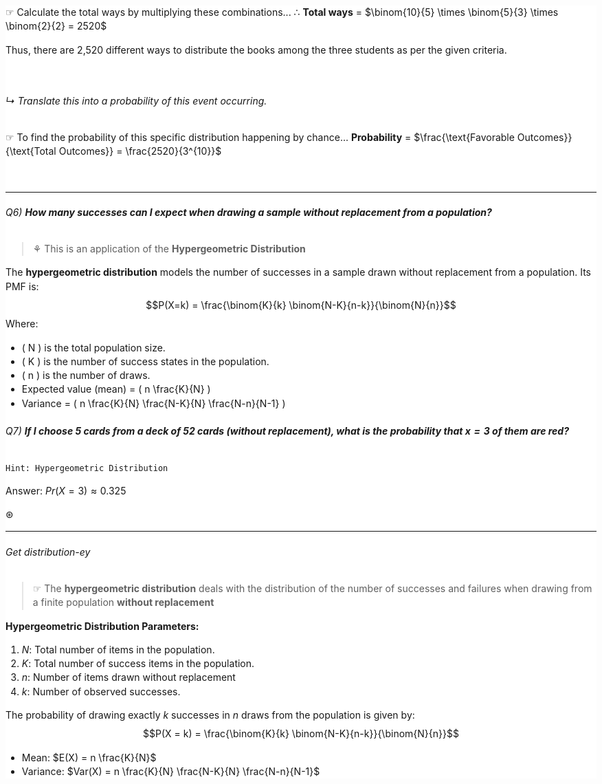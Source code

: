 ☞ Calculate the total ways by multiplying these combinations...
∴ **Total ways** = $\binom{10}{5} \times \binom{5}{3} \times \binom{2}{2} = 2520$

Thus, there are 2,520 different ways to distribute the books among the three students as per the given criteria.

<br>

###### ↳ Translate this into a probability of this event occurring.

☞ To find the probability of this specific distribution happening by chance...
**Probability** = $\frac{\text{Favorable Outcomes}}{\text{Total Outcomes}} = \frac{2520}{3^{10}}$

<br>

---

###### Q6) **How many successes can I expect when drawing a sample without replacement from a population?**
> ⚘ This is an application of the **Hypergeometric Distribution**

The **hypergeometric distribution** models the number of successes in a sample drawn without replacement from a population. Its PMF is:
$$P(X=k) = \frac{\binom{K}{k} \binom{N-K}{n-k}}{\binom{N}{n}}$$
Where:
- \( N \) is the total population size.
- \( K \) is the number of success states in the population.
- \( n \) is the number of draws.
- Expected value (mean) = \( n \frac{K}{N} \)
- Variance = \( n \frac{K}{N} \frac{N-K}{N} \frac{N-n}{N-1} \)

###### Q7) **If I choose $5$ cards from a deck of $52$ cards (without replacement), what is the probability that $x=3$ of them are red?**
`Hint: Hypergeometric Distribution`

Answer: $Pr(X=3) \approx 0.325$

⊛


---

###### Get distribution-ey

> ☞ The **hypergeometric distribution** deals with the distribution of the number of successes and failures when drawing from a finite population **without replacement**

**Hypergeometric Distribution Parameters:**
1. $N$: Total number of items in the population.
2. $K$: Total number of success items in the population.
3. $n$: Number of items drawn without replacement
4. $k$: Number of observed successes.

The probability of drawing exactly $k$ successes in $n$ draws from the population is given by:
$$P(X = k) = \frac{\binom{K}{k} \binom{N-K}{n-k}}{\binom{N}{n}}$$
- Mean: $E(X) = n \frac{K}{N}$
- Variance: $Var(X) = n \frac{K}{N} \frac{N-K}{N} \frac{N-n}{N-1}$
